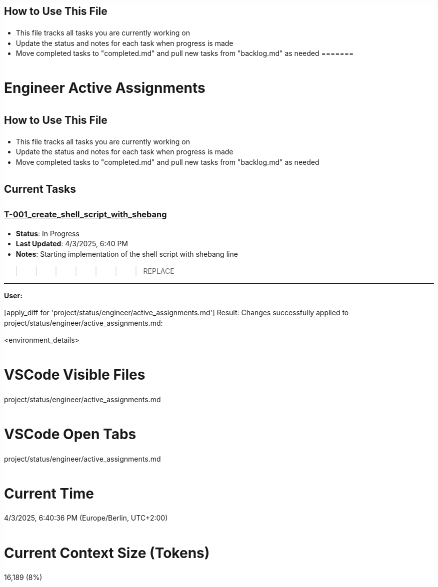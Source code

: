 ## How to Use This File
- This file tracks all tasks you are currently working on
- Update the status and notes for each task when progress is made
- Move completed tasks to "completed.md" and pull new tasks from "backlog.md" as needed
=======
# Engineer Active Assignments

## How to Use This File
- This file tracks all tasks you are currently working on
- Update the status and notes for each task when progress is made
- Move completed tasks to "completed.md" and pull new tasks from "backlog.md" as needed

## Current Tasks

### [T-001_create_shell_script_with_shebang](/project/issues/features/F-001_hello_world_script/epics/EP-001_hello_world_implementation/tasks/T-001_create_shell_script_with_shebang/task_details.md)
- **Status**: In Progress
- **Last Updated**: 4/3/2025, 6:40 PM
- **Notes**: Starting implementation of the shell script with shebang line
>>>>>>> REPLACE
</diff>
</apply_diff>

---

**User:**

[apply_diff for 'project/status/engineer/active_assignments.md'] Result:
Changes successfully applied to project/status/engineer/active_assignments.md:



<environment_details>
# VSCode Visible Files
project/status/engineer/active_assignments.md

# VSCode Open Tabs
project/status/engineer/active_assignments.md

# Current Time
4/3/2025, 6:40:36 PM (Europe/Berlin, UTC+2:00)

# Current Context Size (Tokens)
16,189 (8%)

